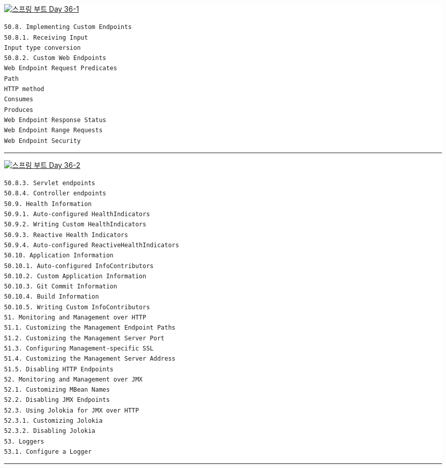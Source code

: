
[![스프링 부트 Day 36-1](https://img.youtube.com/vi/m64nYs7Vm5g/0.jpg)](https://youtu.be/m64nYs7Vm5g)

```
50.8. Implementing Custom Endpoints
50.8.1. Receiving Input
Input type conversion
50.8.2. Custom Web Endpoints
Web Endpoint Request Predicates
Path
HTTP method
Consumes
Produces
Web Endpoint Response Status
Web Endpoint Range Requests
Web Endpoint Security
```

---

[![스프링 부트 Day 36-2](https://img.youtube.com/vi/siI1AY2FWm4/0.jpg)](https://youtu.be/siI1AY2FWm4)

```
50.8.3. Servlet endpoints
50.8.4. Controller endpoints
50.9. Health Information
50.9.1. Auto-configured HealthIndicators
50.9.2. Writing Custom HealthIndicators
50.9.3. Reactive Health Indicators
50.9.4. Auto-configured ReactiveHealthIndicators
50.10. Application Information
50.10.1. Auto-configured InfoContributors
50.10.2. Custom Application Information
50.10.3. Git Commit Information
50.10.4. Build Information
50.10.5. Writing Custom InfoContributors
51. Monitoring and Management over HTTP
51.1. Customizing the Management Endpoint Paths
51.2. Customizing the Management Server Port
51.3. Configuring Management-specific SSL
51.4. Customizing the Management Server Address
51.5. Disabling HTTP Endpoints
52. Monitoring and Management over JMX
52.1. Customizing MBean Names
52.2. Disabling JMX Endpoints
52.3. Using Jolokia for JMX over HTTP
52.3.1. Customizing Jolokia
52.3.2. Disabling Jolokia
53. Loggers
53.1. Configure a Logger
```

---

